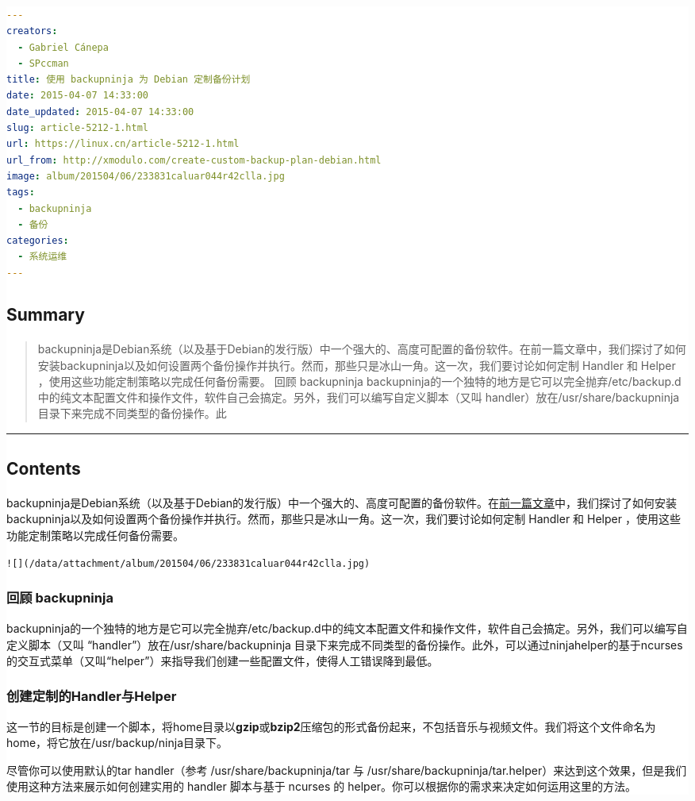 ```yaml
---
creators:
  - Gabriel Cánepa
  - SPccman
title: 使用 backupninja 为 Debian 定制备份计划
date: 2015-04-07 14:33:00
date_updated: 2015-04-07 14:33:00
slug: article-5212-1.html
url: https://linux.cn/article-5212-1.html
url_from: http://xmodulo.com/create-custom-backup-plan-debian.html
image: album/201504/06/233831caluar044r42clla.jpg
tags:
  - backupninja
  - 备份
categories:
  - 系统运维
---
```


## Summary

> backupninja是Debian系统（以及基于Debian的发行版）中一个强大的、高度可配置的备份软件。在前一篇文章中，我们探讨了如何安装backupninja以及如何设置两个备份操作并执行。然而，那些只是冰山一角。这一次，我们要讨论如何定制 Handler 和 Helper ，使用这些功能定制策略以完成任何备份需要。  回顾 backupninja backupninja的一个独特的地方是它可以完全抛弃/etc/backup.d中的纯文本配置文件和操作文件，软件自己会搞定。另外，我们可以编写自定义脚本（又叫 handler）放在/usr/share/backupninja 目录下来完成不同类型的备份操作。此

***



## Contents

backupninja是Debian系统（以及基于Debian的发行版）中一个强大的、高度可配置的备份软件。在[前一篇文章](https://linux.cn/article-5096-1.html)中，我们探讨了如何安装backupninja以及如何设置两个备份操作并执行。然而，那些只是冰山一角。这一次，我们要讨论如何定制 Handler 和 Helper ，使用这些功能定制策略以完成任何备份需要。

`![](/data/attachment/album/201504/06/233831caluar044r42clla.jpg)`

### 回顾 backupninja

backupninja的一个独特的地方是它可以完全抛弃/etc/backup.d中的纯文本配置文件和操作文件，软件自己会搞定。另外，我们可以编写自定义脚本（又叫 “handler”）放在/usr/share/backupninja 目录下来完成不同类型的备份操作。此外，可以通过ninjahelper的基于ncurses的交互式菜单（又叫“helper”）来指导我们创建一些配置文件，使得人工错误降到最低。

### 创建定制的Handler与Helper

这一节的目标是创建一个脚本，将home目录以**gzip**或**bzip2**压缩包的形式备份起来，不包括音乐与视频文件。我们将这个文件命名为home，将它放在/usr/backup/ninja目录下。

尽管你可以使用默认的tar handler（参考 /usr/share/backupninja/tar 与 /usr/share/backupninja/tar.helper）来达到这个效果，但是我们使用这种方法来展示如何创建实用的 handler 脚本与基于 ncurses 的 helper。你可以根据你的需求来决定如何运用这里的方法。

